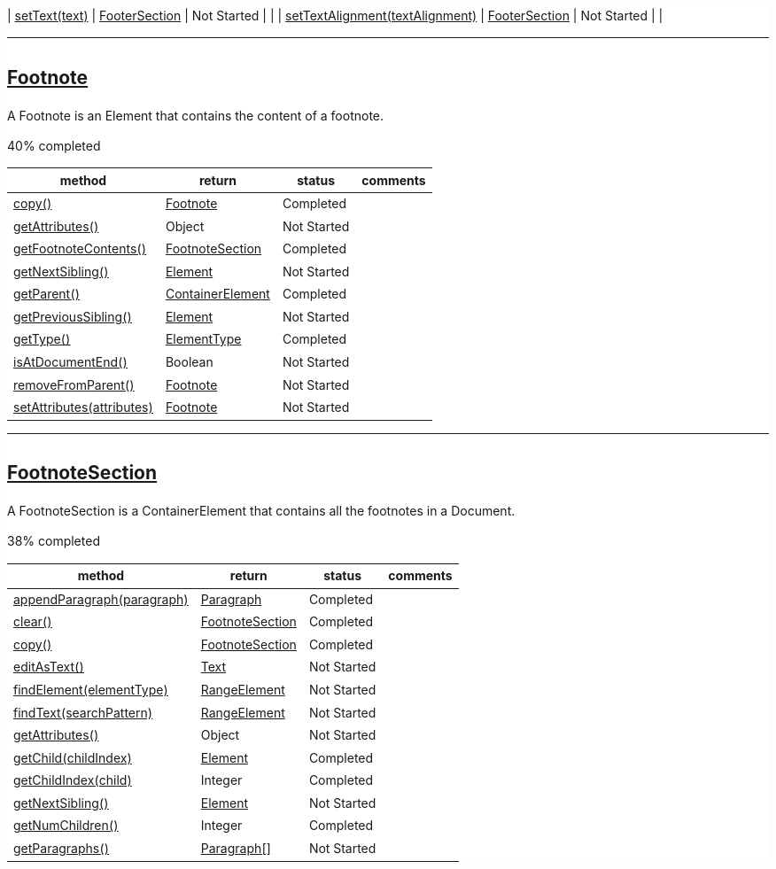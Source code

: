 | [setText(text)](https://developers.google.com/apps-script/reference/document/footer-section#setText(String)) | [FooterSection](#footersection) | Not Started | |
| [setTextAlignment(textAlignment)](https://developers.google.com/apps-script/reference/document/footer-section#setTextAlignment(TextAlignment)) | [FooterSection](#footersection) | Not Started | |

---

## [Footnote](https://developers.google.com/apps-script/reference/document/footnote)

A Footnote is an Element that contains the content of a footnote.

40% completed

| method | return | status | comments |
| --- | --- | --- | --- |
| [copy()](https://developers.google.com/apps-script/reference/document/footnote#copy()) | [Footnote](#footnote) | Completed | |
| [getAttributes()](https://developers.google.com/apps-script/reference/document/footnote#getAttributes()) | Object | Not Started | |
| [getFootnoteContents()](https://developers.google.com/apps-script/reference/document/footnote#getFootnoteContents()) | [FootnoteSection](#footnotesection) | Completed | |
| [getNextSibling()](https://developers.google.com/apps-script/reference/document/footnote#getNextSibling()) | [Element](#element) | Not Started | |
| [getParent()](https://developers.google.com/apps-script/reference/document/footnote#getParent()) | [ContainerElement](#containerelement) | Completed | |
| [getPreviousSibling()](https://developers.google.com/apps-script/reference/document/footnote#getPreviousSibling()) | [Element](#element) | Not Started | |
| [getType()](https://developers.google.com/apps-script/reference/document/footnote#getType()) | [ElementType](#elementtype) | Completed | |
| [isAtDocumentEnd()](https://developers.google.com/apps-script/reference/document/footnote#isAtDocumentEnd()) | Boolean | Not Started | |
| [removeFromParent()](https://developers.google.com/apps-script/reference/document/footnote#removeFromParent()) | [Footnote](#footnote) | Not Started | |
| [setAttributes(attributes)](https://developers.google.com/apps-script/reference/document/footnote#setAttributes(Object)) | [Footnote](#footnote) | Not Started | |

---

## [FootnoteSection](https://developers.google.com/apps-script/reference/document/footnote-section)

A FootnoteSection is a ContainerElement that contains all the footnotes in a Document.

38% completed

| method | return | status | comments |
| --- | --- | --- | --- |
| [appendParagraph(paragraph)](https://developers.google.com/apps-script/reference/document/footnote-section#appendParagraph(Paragraph)) | [Paragraph](#paragraph) | Completed | |
| [clear()](https://developers.google.com/apps-script/reference/document/footnote-section#clear()) | [FootnoteSection](#footnotesection) | Completed | |
| [copy()](https://developers.google.com/apps-script/reference/document/footnote-section#copy()) | [FootnoteSection](#footnotesection) | Completed | |
| [editAsText()](https://developers.google.com/apps-script/reference/document/footnote-section#editAsText()) | [Text](#text) | Not Started | |
| [findElement(elementType)](https://developers.google.com/apps-script/reference/document/footnote-section#findElement(ElementType)) | [RangeElement](#rangeelement) | Not Started | |
| [findText(searchPattern)](https://developers.google.com/apps-script/reference/document/footnote-section#findText(String)) | [RangeElement](#rangeelement) | Not Started | |
| [getAttributes()](https://developers.google.com/apps-script/reference/document/footnote-section#getAttributes()) | Object | Not Started | |
| [getChild(childIndex)](https://developers.google.com/apps-script/reference/document/footnote-section#getChild(Integer)) | [Element](#element) | Completed | |
| [getChildIndex(child)](https://developers.google.com/apps-script/reference/document/footnote-section#getChildIndex(Element)) | Integer | Completed | |
| [getNextSibling()](https://developers.google.com/apps-script/reference/document/footnote-section#getNextSibling()) | [Element](#element) | Not Started | |
| [getNumChildren()](https://developers.google.com/apps-script/reference/document/footnote-section#getNumChildren()) | Integer | Completed | |
| [getParagraphs()](https://developers.google.com/apps-script/reference/document/footnote-section#getParagraphs()) | [Paragraph[]](#paragraph) | Not Started | |